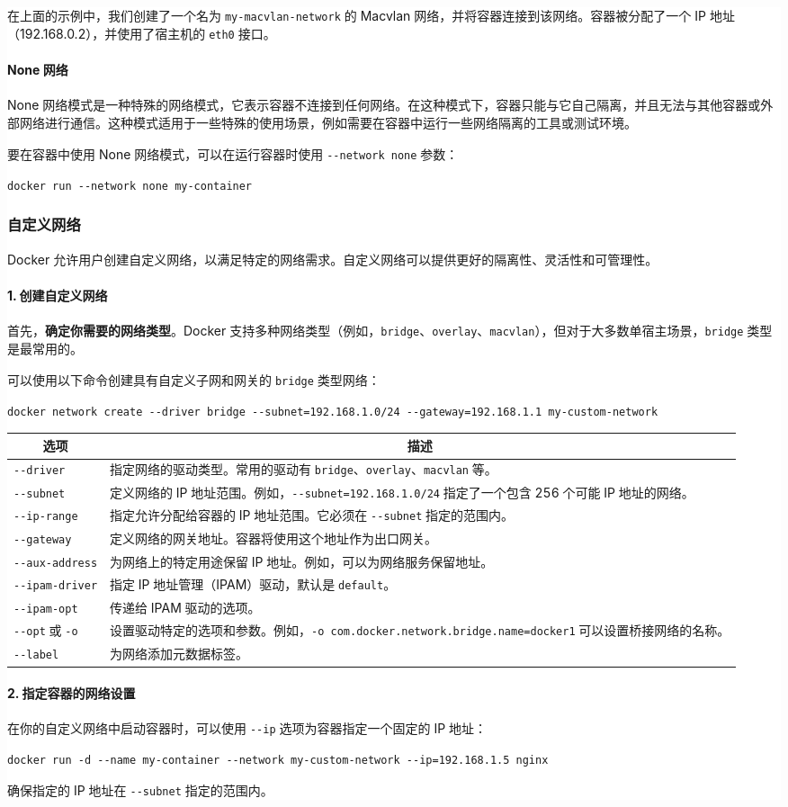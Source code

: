 在上面的示例中，我们创建了一个名为 `my-macvlan-network` 的 Macvlan 网络，并将容器连接到该网络。容器被分配了一个 IP 地址（192.168.0.2），并使用了宿主机的 `eth0` 接口。

#### None 网络

None 网络模式是一种特殊的网络模式，它表示容器不连接到任何网络。在这种模式下，容器只能与它自己隔离，并且无法与其他容器或外部网络进行通信。这种模式适用于一些特殊的使用场景，例如需要在容器中运行一些网络隔离的工具或测试环境。

要在容器中使用 None 网络模式，可以在运行容器时使用 `--network none` 参数：

```shell
docker run --network none my-container
```

### 自定义网络

Docker 允许用户创建自定义网络，以满足特定的网络需求。自定义网络可以提供更好的隔离性、灵活性和可管理性。

#### 1. 创建自定义网络

首先，**确定你需要的网络类型**。Docker 支持多种网络类型（例如，`bridge`、`overlay`、`macvlan`），但对于大多数单宿主场景，`bridge` 类型是最常用的。

可以使用以下命令创建具有自定义子网和网关的 `bridge` 类型网络：

```shell
docker network create --driver bridge --subnet=192.168.1.0/24 --gateway=192.168.1.1 my-custom-network
```

| 选项            | 描述                                                         |
| --------------- | ------------------------------------------------------------ |
| `--driver`      | 指定网络的驱动类型。常用的驱动有 `bridge`、`overlay`、`macvlan` 等。 |
| `--subnet`      | 定义网络的 IP 地址范围。例如，`--subnet=192.168.1.0/24` 指定了一个包含 256 个可能 IP 地址的网络。 |
| `--ip-range`    | 指定允许分配给容器的 IP 地址范围。它必须在 `--subnet` 指定的范围内。 |
| `--gateway`     | 定义网络的网关地址。容器将使用这个地址作为出口网关。         |
| `--aux-address` | 为网络上的特定用途保留 IP 地址。例如，可以为网络服务保留地址。 |
| `--ipam-driver` | 指定 IP 地址管理（IPAM）驱动，默认是 `default`。             |
| `--ipam-opt`    | 传递给 IPAM 驱动的选项。                                     |
| `--opt` 或 `-o` | 设置驱动特定的选项和参数。例如，`-o com.docker.network.bridge.name=docker1` 可以设置桥接网络的名称。 |
| `--label`       | 为网络添加元数据标签。                                       |

#### 2. 指定容器的网络设置

在你的自定义网络中启动容器时，可以使用 `--ip` 选项为容器指定一个固定的 IP 地址：

```shell
docker run -d --name my-container --network my-custom-network --ip=192.168.1.5 nginx
```

确保指定的 IP 地址在 `--subnet` 指定的范围内。
